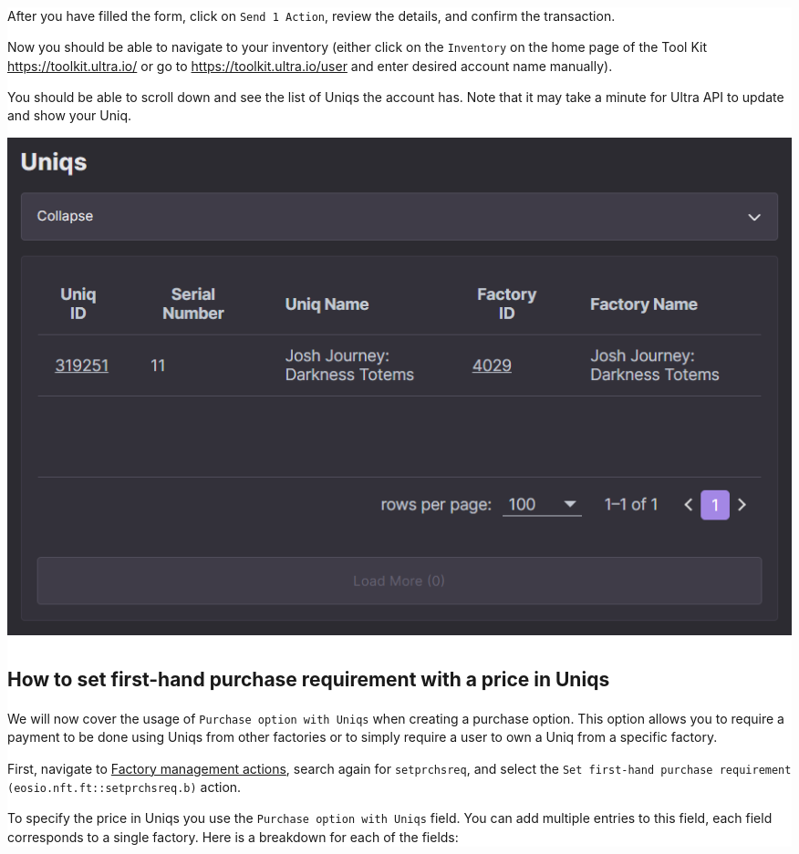 After you have filled the form, click on `Send 1 Action`, review the details, and confirm the transaction.

Now you should be able to navigate to your inventory (either click on the `Inventory` on the home page of the Tool Kit https://toolkit.ultra.io/ or go to https://toolkit.ultra.io/user and enter desired account name manually).

You should be able to scroll down and see the list of Uniqs the account has. Note that it may take a minute for Ultra API to update and show your Uniq.

![](./images/first-hand-purchase-Uniq-in-inventory.png)

## How to set first-hand purchase requirement with a price in Uniqs

We will now cover the usage of `Purchase option with Uniqs` when creating a purchase option. This option allows you to require a payment to be done using Uniqs from other factories or to simply require a user to own a Uniq from a specific factory.

First, navigate to [Factory management actions](https://toolkit.ultra.io/factoryManagement), search again for `setprchsreq`, and select the `Set first-hand purchase requirement (eosio.nft.ft::setprchsreq.b)` action.

To specify the price in Uniqs you use the `Purchase option with Uniqs` field. You can add multiple entries to this field, each field corresponds to a single factory. Here is a breakdown for each of the fields:
